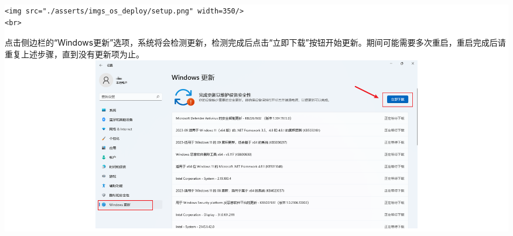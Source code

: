     <img src="./asserts/imgs_os_deploy/setup.png" width=350/>
    <br>
</div>
点击侧边栏的“Windows更新”选项，系统将会检测更新，检测完成后点击“立即下载”按钮开始更新。期间可能需要多次重启，重启完成后请重复上述步骤，直到没有更新项为止。

<div align=center>
    <img src="./asserts/imgs_os_deploy/update.png" width=550/>
    <br>
</div>
